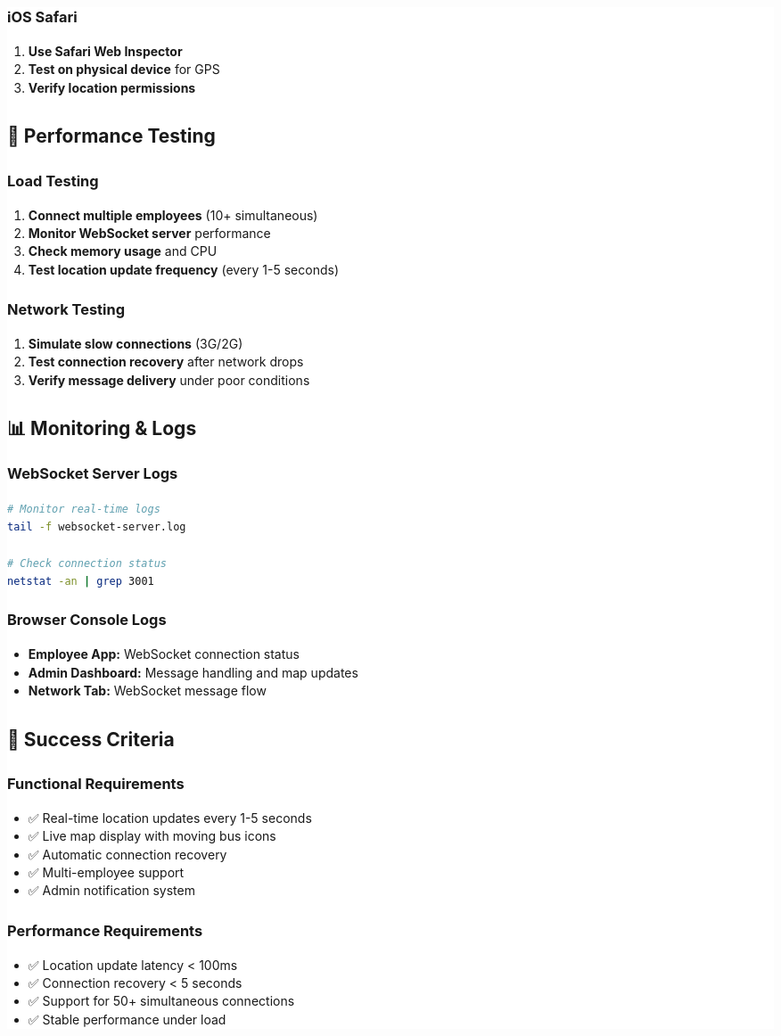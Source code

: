 ### **iOS Safari**
1. **Use Safari Web Inspector**
2. **Test on physical device** for GPS
3. **Verify location permissions**

## 🔧 **Performance Testing**

### **Load Testing**
1. **Connect multiple employees** (10+ simultaneous)
2. **Monitor WebSocket server** performance
3. **Check memory usage** and CPU
4. **Test location update frequency** (every 1-5 seconds)

### **Network Testing**
1. **Simulate slow connections** (3G/2G)
2. **Test connection recovery** after network drops
3. **Verify message delivery** under poor conditions

## 📊 **Monitoring & Logs**

### **WebSocket Server Logs**
```bash
# Monitor real-time logs
tail -f websocket-server.log

# Check connection status
netstat -an | grep 3001
```

### **Browser Console Logs**
- **Employee App:** WebSocket connection status
- **Admin Dashboard:** Message handling and map updates
- **Network Tab:** WebSocket message flow

## 🎉 **Success Criteria**

### **Functional Requirements**
- ✅ Real-time location updates every 1-5 seconds
- ✅ Live map display with moving bus icons
- ✅ Automatic connection recovery
- ✅ Multi-employee support
- ✅ Admin notification system

### **Performance Requirements**
- ✅ Location update latency < 100ms
- ✅ Connection recovery < 5 seconds
- ✅ Support for 50+ simultaneous connections
- ✅ Stable performance under load
